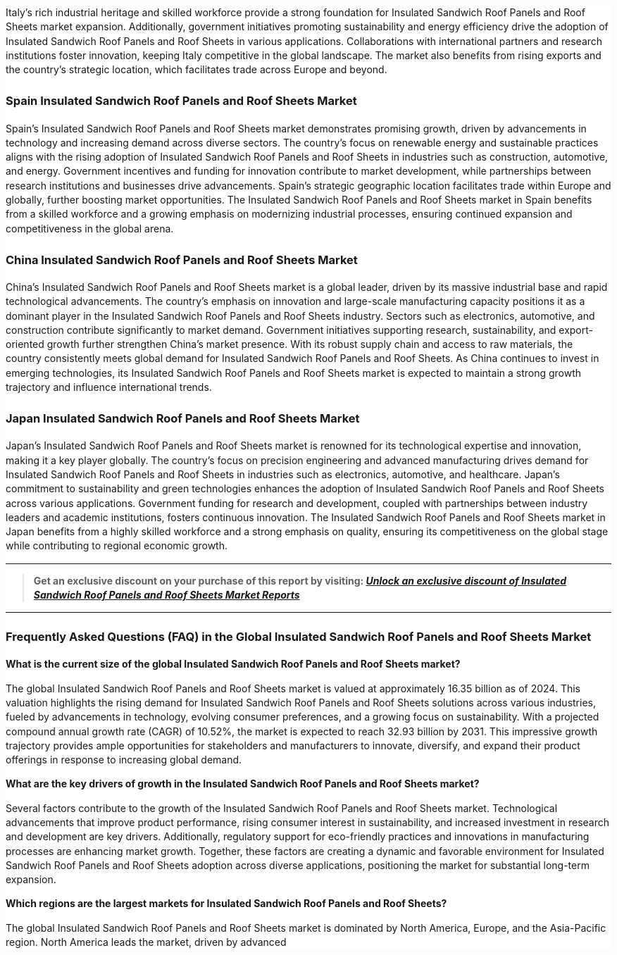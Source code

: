 Italy&rsquo;s rich industrial heritage and skilled workforce provide a strong foundation for Insulated Sandwich Roof Panels and Roof Sheets market expansion. Additionally, government initiatives promoting sustainability and energy efficiency drive the adoption of Insulated Sandwich Roof Panels and Roof Sheets in various applications. Collaborations with international partners and research institutions foster innovation, keeping Italy competitive in the global landscape. The market also benefits from rising exports and the country&rsquo;s strategic location, which facilitates trade across Europe and beyond.</p><h3>Spain Insulated Sandwich Roof Panels and Roof Sheets Market</h3><p>Spain&rsquo;s Insulated Sandwich Roof Panels and Roof Sheets market demonstrates promising growth, driven by advancements in technology and increasing demand across diverse sectors. The country&rsquo;s focus on renewable energy and sustainable practices aligns with the rising adoption of Insulated Sandwich Roof Panels and Roof Sheets in industries such as construction, automotive, and energy. Government incentives and funding for innovation contribute to market development, while partnerships between research institutions and businesses drive advancements. Spain&rsquo;s strategic geographic location facilitates trade within Europe and globally, further boosting market opportunities. The Insulated Sandwich Roof Panels and Roof Sheets market in Spain benefits from a skilled workforce and a growing emphasis on modernizing industrial processes, ensuring continued expansion and competitiveness in the global arena.</p><h3>China Insulated Sandwich Roof Panels and Roof Sheets Market</h3><p>China&rsquo;s Insulated Sandwich Roof Panels and Roof Sheets market is a global leader, driven by its massive industrial base and rapid technological advancements. The country&rsquo;s emphasis on innovation and large-scale manufacturing capacity positions it as a dominant player in the Insulated Sandwich Roof Panels and Roof Sheets industry. Sectors such as electronics, automotive, and construction contribute significantly to market demand. Government initiatives supporting research, sustainability, and export-oriented growth further strengthen China&rsquo;s market presence. With its robust supply chain and access to raw materials, the country consistently meets global demand for Insulated Sandwich Roof Panels and Roof Sheets. As China continues to invest in emerging technologies, its Insulated Sandwich Roof Panels and Roof Sheets market is expected to maintain a strong growth trajectory and influence international trends.</p><h3>Japan Insulated Sandwich Roof Panels and Roof Sheets Market</h3><p>Japan&rsquo;s Insulated Sandwich Roof Panels and Roof Sheets market is renowned for its technological expertise and innovation, making it a key player globally. The country&rsquo;s focus on precision engineering and advanced manufacturing drives demand for Insulated Sandwich Roof Panels and Roof Sheets in industries such as electronics, automotive, and healthcare. Japan&rsquo;s commitment to sustainability and green technologies enhances the adoption of Insulated Sandwich Roof Panels and Roof Sheets across various applications. Government funding for research and development, coupled with partnerships between industry leaders and academic institutions, fosters continuous innovation. The Insulated Sandwich Roof Panels and Roof Sheets market in Japan benefits from a highly skilled workforce and a strong emphasis on quality, ensuring its competitiveness on the global stage while contributing to regional economic growth.</p><hr /><blockquote><p><strong>Get an exclusive discount on your purchase of this report by visiting: <em><a href="://marketresearchpulse.com/ask-for-discount/145007?utm_source=Github&amp;utm_medium=052">Unlock an exclusive discount of Insulated Sandwich Roof Panels and Roof Sheets Market Reports</a></em>&nbsp;</strong></p></blockquote><hr /><h3>Frequently Asked Questions (FAQ) in the Global Insulated Sandwich Roof Panels and Roof Sheets Market</h3><p><strong>What is the current size of the global Insulated Sandwich Roof Panels and Roof Sheets market?</strong></p><p>The global Insulated Sandwich Roof Panels and Roof Sheets market is valued at approximately 16.35 billion as of 2024. This valuation highlights the rising demand for Insulated Sandwich Roof Panels and Roof Sheets solutions across various industries, fueled by advancements in technology, evolving consumer preferences, and a growing focus on sustainability. With a projected compound annual growth rate (CAGR) of 10.52%, the market is expected to reach 32.93 billion by 2031. This impressive growth trajectory provides ample opportunities for stakeholders and manufacturers to innovate, diversify, and expand their product offerings in response to increasing global demand.</p><p><strong>What are the key drivers of growth in the Insulated Sandwich Roof Panels and Roof Sheets market?</strong></p><p>Several factors contribute to the growth of the Insulated Sandwich Roof Panels and Roof Sheets market. Technological advancements that improve product performance, rising consumer interest in sustainability, and increased investment in research and development are key drivers. Additionally, regulatory support for eco-friendly practices and innovations in manufacturing processes are enhancing market growth. Together, these factors are creating a dynamic and favorable environment for Insulated Sandwich Roof Panels and Roof Sheets adoption across diverse applications, positioning the market for substantial long-term expansion.</p><p><strong>Which regions are the largest markets for Insulated Sandwich Roof Panels and Roof Sheets?</strong></p><p>The global Insulated Sandwich Roof Panels and Roof Sheets market is dominated by North America, Europe, and the Asia-Pacific region. North America leads the market, driven by advanced